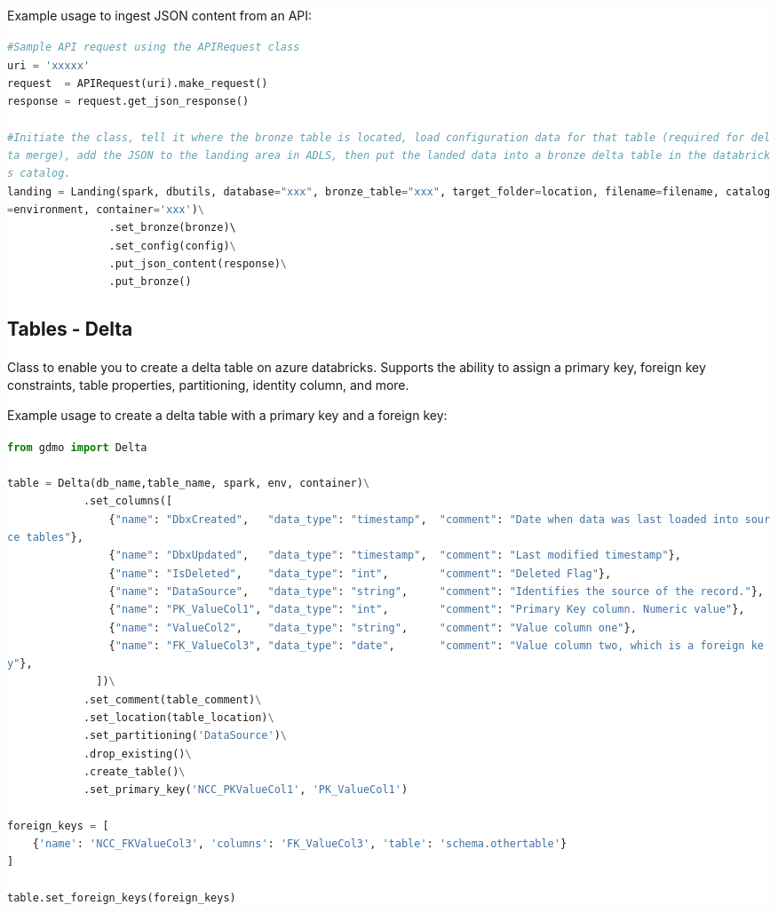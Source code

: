 ```python
```


Example usage to ingest JSON content from an API:

```python
#Sample API request using the APIRequest class
uri = 'xxxxx'
request  = APIRequest(uri).make_request()
response = request.get_json_response()

#Initiate the class, tell it where the bronze table is located, load configuration data for that table (required for delta merge), add the JSON to the landing area in ADLS, then put the landed data into a bronze delta table in the databricks catalog. 
landing = Landing(spark, dbutils, database="xxx", bronze_table="xxx", target_folder=location, filename=filename, catalog=environment, container='xxx')\
                .set_bronze(bronze)\                                
                .set_config(config)\
                .put_json_content(response)\
                .put_bronze()

```

## Tables - Delta
Class to enable you to create a delta table on azure databricks. Supports the ability to assign a primary key, foreign key constraints, table properties, partitioning, identity column, and more. 

Example usage to create a delta table with a primary key and a foreign key:

```python
from gdmo import Delta

table = Delta(db_name,table_name, spark, env, container)\
            .set_columns([
                {"name": "DbxCreated",   "data_type": "timestamp",  "comment": "Date when data was last loaded into source tables"},
                {"name": "DbxUpdated",   "data_type": "timestamp",  "comment": "Last modified timestamp"},
                {"name": "IsDeleted",    "data_type": "int",        "comment": "Deleted Flag"},
                {"name": "DataSource",   "data_type": "string",     "comment": "Identifies the source of the record."},
                {"name": "PK_ValueCol1", "data_type": "int",        "comment": "Primary Key column. Numeric value"},
                {"name": "ValueCol2",    "data_type": "string",     "comment": "Value column one"},
                {"name": "FK_ValueCol3", "data_type": "date",       "comment": "Value column two, which is a foreign key"},
              ])\
            .set_comment(table_comment)\
            .set_location(table_location)\
            .set_partitioning('DataSource')\
            .drop_existing()\
            .create_table()\
            .set_primary_key('NCC_PKValueCol1', 'PK_ValueCol1')

foreign_keys = [
    {'name': 'NCC_FKValueCol3', 'columns': 'FK_ValueCol3', 'table': 'schema.othertable'}
]

table.set_foreign_keys(foreign_keys)

```
